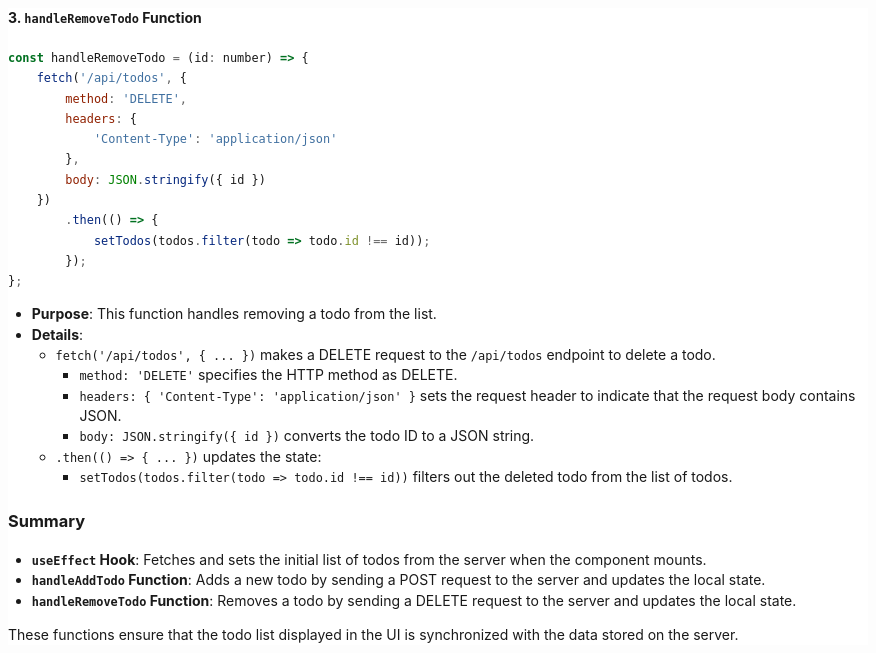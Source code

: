 #### 3. `handleRemoveTodo` Function
```javascript
const handleRemoveTodo = (id: number) => {
    fetch('/api/todos', {
        method: 'DELETE',
        headers: {
            'Content-Type': 'application/json'
        },
        body: JSON.stringify({ id })
    })
        .then(() => {
            setTodos(todos.filter(todo => todo.id !== id));
        });
};
```

- **Purpose**: This function handles removing a todo from the list.
- **Details**:
    - `fetch('/api/todos', { ... })` makes a DELETE request to the `/api/todos` endpoint to delete a todo.
        - `method: 'DELETE'` specifies the HTTP method as DELETE.
        - `headers: { 'Content-Type': 'application/json' }` sets the request header to indicate that the request body contains JSON.
        - `body: JSON.stringify({ id })` converts the todo ID to a JSON string.
    - `.then(() => { ... })` updates the state:
        - `setTodos(todos.filter(todo => todo.id !== id))` filters out the deleted todo from the list of todos.

### Summary
- **`useEffect` Hook**: Fetches and sets the initial list of todos from the server when the component mounts.
- **`handleAddTodo` Function**: Adds a new todo by sending a POST request to the server and updates the local state.
- **`handleRemoveTodo` Function**: Removes a todo by sending a DELETE request to the server and updates the local state.

These functions ensure that the todo list displayed in the UI is synchronized with the data stored on the server.